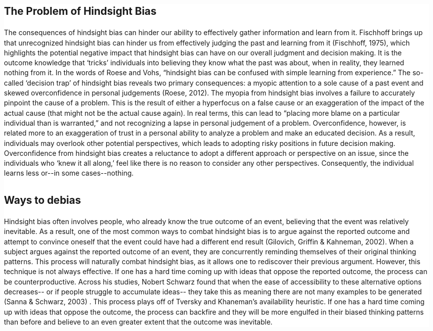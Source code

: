 
## The Problem of Hindsight Bias

The consequences of hindsight bias can hinder our ability to effectively
gather information and learn from it. Fischhoff brings up that
unrecognized hindsight bias can hinder us from effectively judging the
past and learning from it (Fischhoff, 1975), which highlights the
potential negative impact that hindsight bias can have on our overall
judgment and decision making. It is the outcome knowledge that ‘tricks’
individuals into believing they know what the past was about, when in
reality, they learned nothing from it. In the words of Roese and Vohs,
“hindsight bias can be confused with simple learning from experience.”
The so-called ‘decision trap’ of hindsight bias reveals two primary
consequences: a myopic attention to a sole cause of a past event and
skewed overconfidence in personal judgements (Roese, 2012). The myopia
from hindsight bias involves a failure to accurately pinpoint the cause
of a problem. This is the result of either a hyperfocus on a false cause
or an exaggeration of the impact of the actual cause (that might not be
the actual cause again). In real terms, this can lead to “placing more
blame on a particular individual than is warranted,” and not recognizing
a lapse in personal judgement of a problem. Overconfidence, however, is
related more to an exaggeration of trust in a personal ability to
analyze a problem and make an educated decision. As a result,
individuals may overlook other potential perspectives, which leads to
adopting risky positions in future decision making. Overconfidence from
hindsight bias creates a reluctance to adopt a different approach or
perspective on an issue, since the individuals who ‘knew it all along,’
feel like there is no reason to consider any other perspectives.
Consequently, the individual learns less or--in some
cases--nothing.
  
## Ways to debias

Hindsight bias often involves people, who already know the true outcome
of an event, believing that the event was relatively inevitable. As a
result, one of the most common ways to combat hindsight bias is to argue
against the reported outcome and attempt to convince oneself that the
event could have had a different end result (Gilovich,
Griffin & Kahneman, 2002). When a subject argues against the
reported outcome of an event, they are concurrently reminding themselves
of their original thinking patterns. This process will naturally combat
hindsight bias, as it allows one to rediscover their previous argument.
However, this technique is not always effective. If one has a hard time
coming up with ideas that oppose the reported outcome, the process can
be counterproductive. Across his studies, Nobert Schwarz found that when
the ease of accessibility to these alternative options decreases-- or if
people struggle to accumulate ideas-- they take this as meaning there
are not many examples to be generated (Sanna & Schwarz, 2003) . This
process plays off of Tversky and Khaneman’s availability heuristic. 
If one has a hard time coming up
with ideas that oppose the outcome, the process can backfire and they
will be more engulfed in their biased thinking patterns than before and
believe to an even greater extent that the outcome was inevitable.
